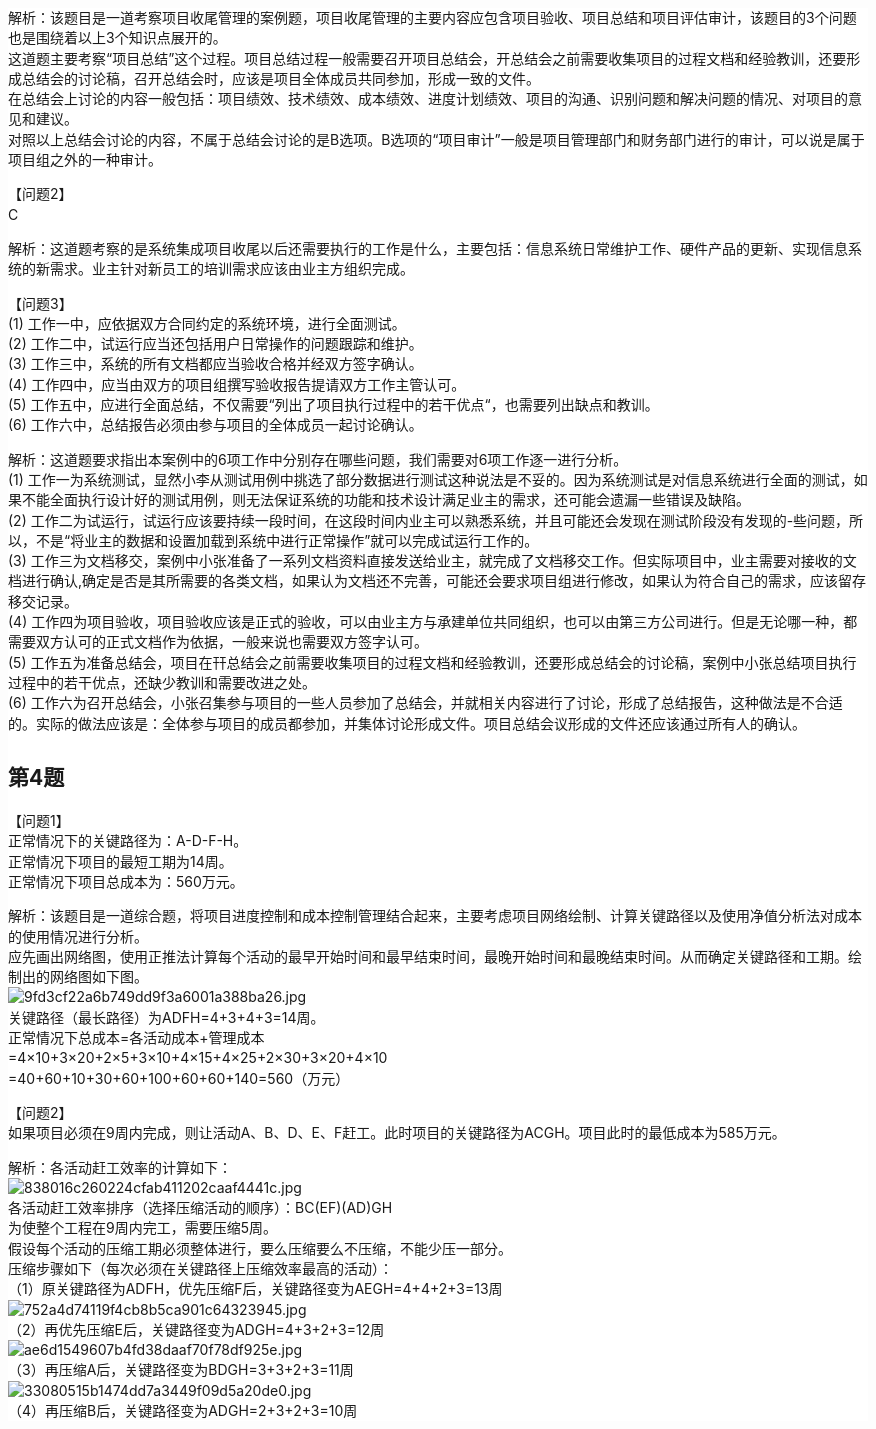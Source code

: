 解析：该题目是一道考察项目收尾管理的案例题，项目收尾管理的主要内容应包含项目验收、项目总结和项目评估审计，该题目的3个问题也是围绕着以上3个知识点展开的。  
这道题主要考察“项目总结”这个过程。项目总结过程一般需要召开项目总结会，开总结会之前需要收集项目的过程文档和经验教训，还要形成总结会的讨论稿，召开总结会时，应该是项目全体成员共同参加，形成一致的文件。  
在总结会上讨论的内容一般包括：项目绩效、技术绩效、成本绩效、进度计划绩效、项目的沟通、识别问题和解决问题的情况、对项目的意见和建议。  
对照以上总结会讨论的内容，不属于总结会讨论的是B选项。B选项的“项目审计”一般是项目管理部门和财务部门进行的审计，可以说是属于项目组之外的一种审计。  
  
【问题2】  
C  
  
解析：这道题考察的是系统集成项目收尾以后还需要执行的工作是什么，主要包括：信息系统日常维护工作、硬件产品的更新、实现信息系统的新需求。业主针对新员工的培训需求应该由业主方组织完成。  
  
【问题3】  
(1) 工作一中，应依据双方合同约定的系统环境，进行全面测试。  
(2) 工作二中，试运行应当还包括用户日常操作的问题跟踪和维护。  
(3) 工作三中，系统的所有文档都应当验收合格并经双方签字确认。  
(4) 工作四中，应当由双方的项目组撰写验收报告提请双方工作主管认可。  
(5) 工作五中，应进行全面总结，不仅需要“列出了项目执行过程中的若干优点“，也需要列出缺点和教训。  
(6) 工作六中，总结报告必须由参与项目的全体成员一起讨论确认。  
  
解析：这道题要求指出本案例中的6项工作中分别存在哪些问题，我们需要对6项工作逐一进行分析。  
(1) 工作一为系统测试，显然小李从测试用例中挑选了部分数据进行测试这种说法是不妥的。因为系统测试是对信息系统进行全面的测试，如果不能全面执行设计好的测试用例，则无法保证系统的功能和技术设计满足业主的需求，还可能会遗漏一些错误及缺陷。  
(2) 工作二为试运行，试运行应该要持续一段时间，在这段时间内业主可以熟悉系统，并且可能还会发现在测试阶段没有发现的-些问题，所以，不是“将业主的数据和设置加载到系统中进行正常操作”就可以完成试运行工作的。  
(3) 工作三为文档移交，案例中小张准备了一系列文档资料直接发送给业主，就完成了文档移交工作。但实际项目中，业主需要对接收的文档进行确认,确定是否是其所需要的各类文档，如果认为文档还不完善，可能还会要求项目组进行修改，如果认为符合自己的需求，应该留存移交记录。  
(4) 工作四为项目验收，项目验收应该是正式的验收，可以由业主方与承建单位共同组织，也可以由第三方公司进行。但是无论哪一种，都需要双方认可的正式文档作为依据，一般来说也需要双方签字认可。  
(5) 工作五为准备总结会，项目在幵总结会之前需要收集项目的过程文档和经验教训，还要形成总结会的讨论稿，案例中小张总结项目执行过程中的若干优点，还缺少教训和需要改进之处。  
(6) 工作六为召开总结会，小张召集参与项目的一些人员参加了总结会，并就相关内容进行了讨论，形成了总结报告，这种做法是不合适的。实际的做法应该是：全体参与项目的成员都参加，并集体讨论形成文件。项目总结会议形成的文件还应该通过所有人的确认。  


## 第4题 ##

【问题1】  
正常情况下的关键路径为：A-D-F-H。  
正常情况下项目的最短工期为14周。  
正常情况下项目总成本为：560万元。  
  
解析：该题目是一道综合题，将项目进度控制和成本控制管理结合起来，主要考虑项目网络绘制、计算关键路径以及使用净值分析法对成本的使用情况进行分析。  
应先画出网络图，使用正推法计算每个活动的最早开始时间和最早结束时间，最晚开始时间和最晚结束时间。从而确定关键路径和工期。绘制出的网络图如下图。  
![9fd3cf22a6b749dd9f3a6001a388ba26.jpg][]  
关键路径（最长路径）为ADFH=4+3+4+3=14周。  
正常情况下总成本=各活动成本+管理成本  
=4×10+3×20+2×5+3×10+4×15+4×25+2×30+3×20+4×10  
=40+60+10+30+60+100+60+60+140=560（万元）  
  
【问题2】  
如果项目必须在9周内完成，则让活动A、B、D、E、F赶工。此时项目的关键路径为ACGH。项目此时的最低成本为585万元。  
  
解析：各活动赶工效率的计算如下：  
![838016c260224cfab411202caaf4441c.jpg][]  
各活动赶工效率排序（选择压缩活动的顺序）：BC(EF)(AD)GH  
为使整个工程在9周内完工，需要压缩5周。  
假设每个活动的压缩工期必须整体进行，要么压缩要么不压缩，不能少压一部分。  
压缩步骤如下（每次必须在关键路径上压缩效率最高的活动）：  
（1）原关键路径为ADFH，优先压缩F后，关键路径变为AEGH=4+4+2+3=13周  
![752a4d74119f4cb8b5ca901c64323945.jpg][]  
（2）再优先压缩E后，关键路径变为ADGH=4+3+2+3=12周  
![ae6d1549607b4fd38daaf70f78df925e.jpg][]  
（3）再压缩A后，关键路径变为BDGH=3+3+2+3=11周  
![33080515b1474dd7a3449f09d5a20de0.jpg][]  
（4）再压缩B后，关键路径变为ADGH=2+3+2+3=10周  

[9fd3cf22a6b749dd9f3a6001a388ba26.jpg]: https://www.xkxxkx.cn/file/exam/software/系统集成项目管理工程师/案例/第4题/9fd3cf22a6b749dd9f3a6001a388ba26.jpg
[838016c260224cfab411202caaf4441c.jpg]: https://www.xkxxkx.cn/file/exam/software/系统集成项目管理工程师/案例/第4题/838016c260224cfab411202caaf4441c.jpg
[752a4d74119f4cb8b5ca901c64323945.jpg]: https://www.xkxxkx.cn/file/exam/software/系统集成项目管理工程师/案例/第4题/752a4d74119f4cb8b5ca901c64323945.jpg
[ae6d1549607b4fd38daaf70f78df925e.jpg]: https://www.xkxxkx.cn/file/exam/software/系统集成项目管理工程师/案例/第4题/ae6d1549607b4fd38daaf70f78df925e.jpg
[33080515b1474dd7a3449f09d5a20de0.jpg]: https://www.xkxxkx.cn/file/exam/software/系统集成项目管理工程师/案例/第4题/33080515b1474dd7a3449f09d5a20de0.jpg
[ab888d6442734acdaaeb07f5f1d5e859.jpg]: https://www.xkxxkx.cn/file/exam/software/系统集成项目管理工程师/案例/第4题/ab888d6442734acdaaeb07f5f1d5e859.jpg
[e74f515a18dc4c65b7bcb3ed002ba12c.jpg]: https://www.xkxxkx.cn/file/exam/software/系统集成项目管理工程师/案例/第4题/e74f515a18dc4c65b7bcb3ed002ba12c.jpg